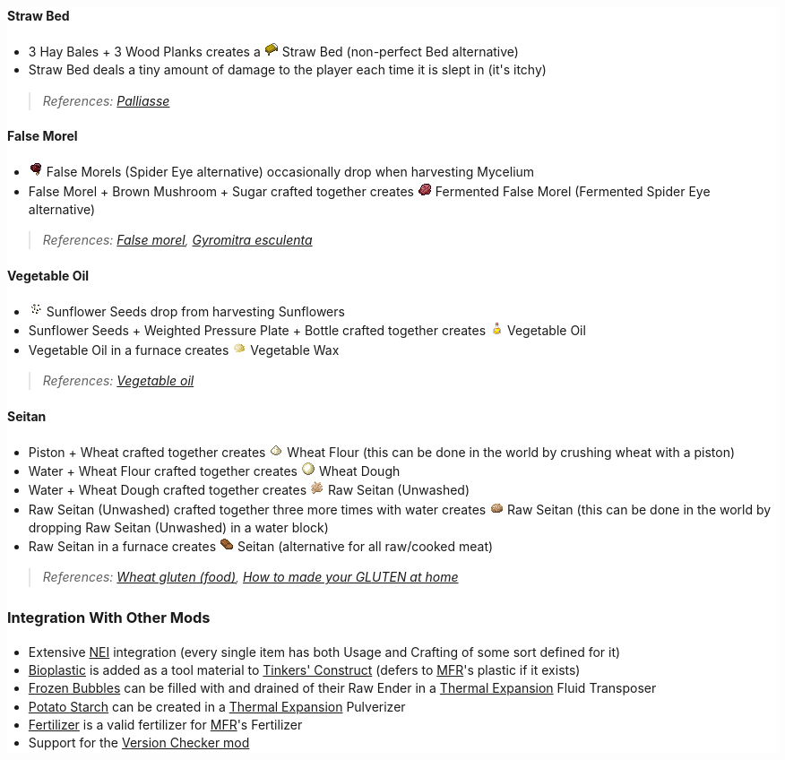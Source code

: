#### Straw Bed
- 3 Hay Bales + 3 Wood Planks creates a ![](resources/assets/veganoption/textures/items/straw_bed.png) Straw Bed (non-perfect Bed alternative)
- Straw Bed deals a tiny amount of damage to the player each time it is slept in (it's itchy)

> *References: [Palliasse](http://en.wiktionary.org/wiki/palliasse)*

#### False Morel
- ![](resources/assets/veganoption/textures/items/false_morel.png) False Morels (Spider Eye alternative) occasionally drop when harvesting Mycelium
- False Morel + Brown Mushroom + Sugar crafted together creates ![](resources/assets/veganoption/textures/items/false_morel_fermented.png) Fermented False Morel (Fermented Spider Eye alternative)

> *References: [False morel](http://en.wikipedia.org/wiki/False_morel), [Gyromitra esculenta](http://en.wikipedia.org/wiki/Gyromitra_esculenta)*

#### Vegetable Oil
- ![](resources/assets/veganoption/textures/items/sunflower_seeds.png) Sunflower Seeds drop from harvesting Sunflowers
- Sunflower Seeds + Weighted Pressure Plate + Bottle crafted together creates ![](resources/assets/veganoption/textures/items/vegetable_oil.png) Vegetable Oil
- Vegetable Oil in a furnace creates ![](resources/assets/veganoption/textures/items/vegetable_wax.png) Vegetable Wax

> *References: [Vegetable oil](http://en.wikipedia.org/wiki/Vegetable_oil)*

#### Seitan
- Piston + Wheat crafted together creates ![](resources/assets/veganoption/textures/items/wheat_flour.png) Wheat Flour (this can be done in the world by crushing wheat with a piston)
- Water + Wheat Flour crafted together creates ![](resources/assets/veganoption/textures/items/wheat_dough.png) Wheat Dough
- Water + Wheat Dough crafted together creates ![](resources/assets/veganoption/textures/items/seitan_raw_unwashed.png) Raw Seitan (Unwashed)
- Raw Seitan (Unwashed) crafted together three more times with water creates ![](resources/assets/veganoption/textures/items/seitan_raw.png) Raw Seitan (this can be done in the world by dropping Raw Seitan (Unwashed) in a water block)
- Raw Seitan in a furnace creates ![](resources/assets/veganoption/textures/items/seitan_cooked.png) Seitan (alternative for all raw/cooked meat)

> *References: [Wheat gluten (food)](https://en.wikipedia.org/wiki/Seitan), [How to made your GLUTEN at home](http://y2u.be/5H2qzA50jZQ)*

### Integration With Other Mods

- Extensive [NEI](http://www.minecraftforum.net/forums/mapping-and-modding/minecraft-mods/1279956-chickenbones-mods) integration (every single item has both Usage and Crafting of some sort defined for it)
- [Bioplastic](#bioplastic) is added as a tool material to [Tinkers' Construct](http://www.minecraftforum.net/forums/mapping-and-modding/minecraft-mods/2218638-tinkers-construct) (defers to [MFR](http://www.minecraftforum.net/forums/mapping-and-modding/minecraft-mods/1292152-powercrystals-mods-minefactoryreloaded)'s plastic if it exists)
- [Frozen Bubbles](#frozen-bubble) can be filled with and drained of their Raw Ender in a [Thermal Expansion](http://minecraft.curseforge.com/mc-mods/69163-thermalexpansion) Fluid Transposer
- [Potato Starch](#egg-replacers) can be created in a [Thermal Expansion](http://minecraft.curseforge.com/mc-mods/69163-thermalexpansion) Pulverizer
- [Fertilizer](#fertilizer) is a valid fertilizer for [MFR](http://www.minecraftforum.net/forums/mapping-and-modding/minecraft-mods/1292152-powercrystals-mods-minefactoryreloaded)'s Fertilizer
- Support for the [Version Checker mod](http://www.minecraftforum.net/forums/mapping-and-modding/minecraft-mods/2091981-version-checker)